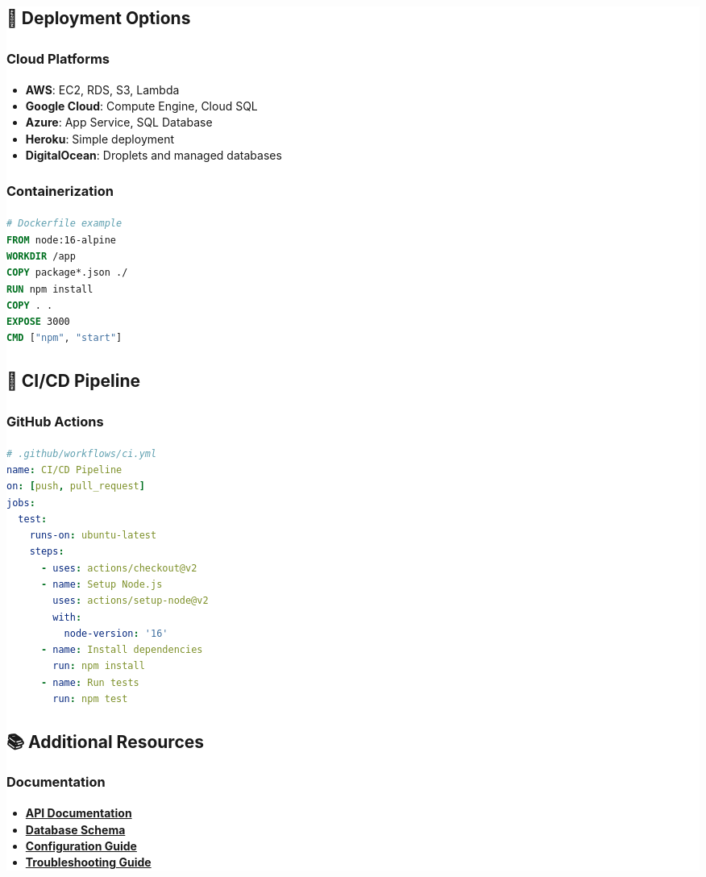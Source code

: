 ## 🚀 Deployment Options

### Cloud Platforms
- **AWS**: EC2, RDS, S3, Lambda
- **Google Cloud**: Compute Engine, Cloud SQL
- **Azure**: App Service, SQL Database
- **Heroku**: Simple deployment
- **DigitalOcean**: Droplets and managed databases

### Containerization
```dockerfile
# Dockerfile example
FROM node:16-alpine
WORKDIR /app
COPY package*.json ./
RUN npm install
COPY . .
EXPOSE 3000
CMD ["npm", "start"]
```

## 🔄 CI/CD Pipeline

### GitHub Actions
```yaml
# .github/workflows/ci.yml
name: CI/CD Pipeline
on: [push, pull_request]
jobs:
  test:
    runs-on: ubuntu-latest
    steps:
      - uses: actions/checkout@v2
      - name: Setup Node.js
        uses: actions/setup-node@v2
        with:
          node-version: '16'
      - name: Install dependencies
        run: npm install
      - name: Run tests
        run: npm test
```

## 📚 Additional Resources

### Documentation
- **[API Documentation](./api-reference.md)**
- **[Database Schema](./database-schema.md)**
- **[Configuration Guide](./configuration.md)**
- **[Troubleshooting Guide](./troubleshooting.md)**
